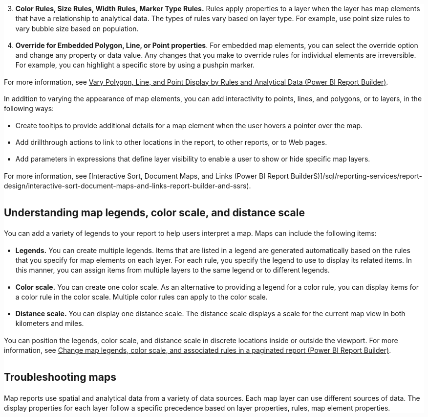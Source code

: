 3.  **Color Rules, Size Rules, Width Rules, Marker Type Rules.** Rules apply properties to a layer when the layer has map elements that have a relationship to analytical data. The types of rules vary based on layer type. For example, use point size rules to vary bubble size based on population.  
  
4.  **Override for Embedded Polygon, Line, or Point properties**. For embedded map elements, you can select the override option and change any property or data value. Any changes that you make to override rules for individual elements are irreversible. For example, you can highlight a specific store by using a pushpin marker.  
  
 For more information, see [Vary Polygon, Line, and Point Display by Rules and Analytical Data &#40;Power BI Report Builder&#41;](/sql/reporting-services/report-design/vary-polygon-line-and-point-display-by-rules-and-analytical-data).  
  
 In addition to varying the appearance of map elements, you can add interactivity to points, lines, and polygons, or to layers, in the following ways:  
  
- Create tooltips to provide additional details for a map element when the user hovers a pointer over the map.  
  
- Add drillthrough actions to link to other locations in the report, to other reports, or to Web pages.  
  
- Add parameters in expressions that define layer visibility to enable a user to show or hide specific map layers.  
  
 For more information, see [Interactive Sort, Document Maps, and Links &#40;Power BI Report BuilderS&#41;]/sql/reporting-services/report-design/interactive-sort-document-maps-and-links-report-builder-and-ssrs).  
  
##  <a name="Legends"></a> Understanding map legends, color scale, and distance scale  
 You can add a variety of legends to your report to help users interpret a map. Maps can include the following items:  
  
- **Legends.** You can create multiple legends. Items that are listed in a legend are generated automatically based on the rules that you specify for map elements on each layer. For each rule, you specify the legend to use to display its related items. In this manner, you can assign items from multiple layers to the same legend or to different legends.  
  
- **Color scale.** You can create one color scale. As an alternative to providing a legend for a color rule, you can display items for a color rule in the color scale. Multiple color rules can apply to the color scale.  
  
- **Distance scale.** You can display one distance scale. The distance scale displays a scale for the current map view in both kilometers and miles.  
  
 You can position the legends, color scale, and distance scale in discrete locations inside or outside the viewport. For more information, see [Change map legends, color scale, and associated rules in a paginated report (Power BI Report Builder)](change-map-legends-color-scale-and-associated-rules-report-builder.md).  
  
##  <a name="Troubleshooting"></a> Troubleshooting maps  
 Map reports use spatial and analytical data from a variety of data sources. Each map layer can use different sources of data. The display properties for each layer follow a specific precedence based on layer properties, rules, map element properties.  
  